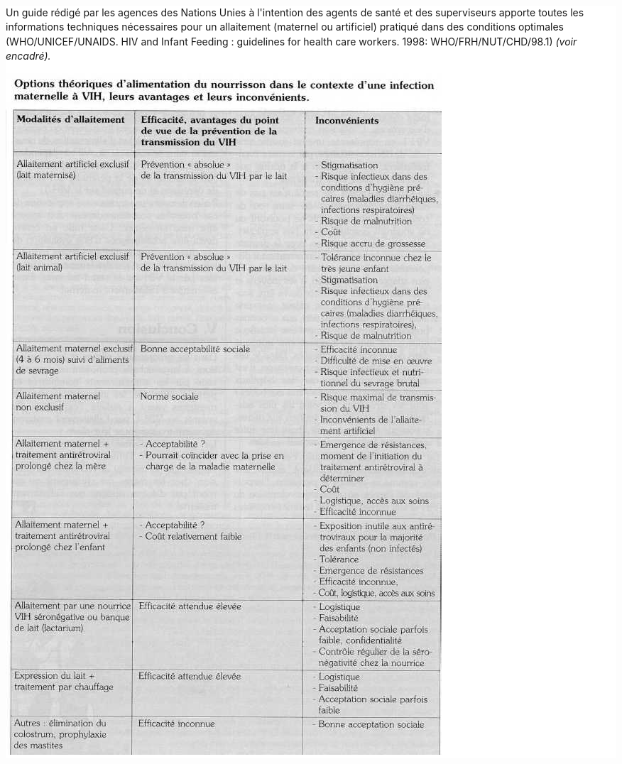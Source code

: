 
Un guide rédigé par les agences des Nations Unies à l'intention des agents de santé et des superviseurs apporte toutes les informations techniques nécessaires pour un allaitement (maternel ou artificiel) pratiqué dans des conditions optimales (WHO/UNICEF/UNAIDS. HIV and Infant Feeding : guidelines for health care workers. 1998: WHO/FRH/NUT/CHD/98.1) _(voir encadré)._


![](i805-2.jpg)
